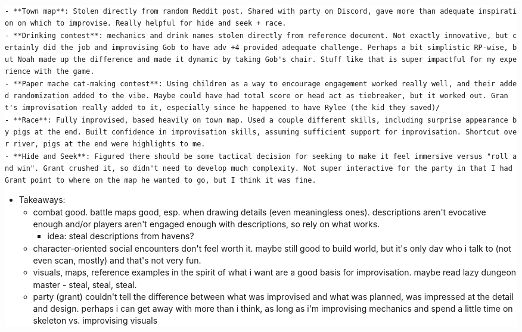 	- **Town map**: Stolen directly from random Reddit post. Shared with party on Discord, gave more than adequate inspiration on which to improvise. Really helpful for hide and seek + race.
	- **Drinking contest**: mechanics and drink names stolen directly from reference document. Not exactly innovative, but certainly did the job and improvising Gob to have adv +4 provided adequate challenge. Perhaps a bit simplistic RP-wise, but Noah made up the difference and made it dynamic by taking Gob's chair. Stuff like that is super impactful for my experience with the game.
	- **Paper mache cat-making contest**: Using children as a way to encourage engagement worked really well, and their added randomization added to the vibe. Maybe could have had total score or head act as tiebreaker, but it worked out. Grant's improvisation really added to it, especially since he happened to have Rylee (the kid they saved)/
	- **Race**: Fully improvised, based heavily on town map. Used a couple different skills, including surprise appearance by pigs at the end. Built confidence in improvisation skills, assuming sufficient support for improvisation. Shortcut over river, pigs at the end were highlights to me.
	- **Hide and Seek**: Figured there should be some tactical decision for seeking to make it feel immersive versus "roll and win". Grant crushed it, so didn't need to develop much complexity. Not super interactive for the party in that I had Grant point to where on the map he wanted to go, but I think it was fine.
- Takeaways:
	- combat good. battle maps good, esp. when drawing details (even meaningless ones). descriptions aren't evocative enough and/or players aren't engaged enough with descriptions, so rely on what works.
		- idea: steal descriptions from havens?
	- character-oriented social encounters don't feel worth it. maybe still good to build world, but it's only dav who i talk to (not even scan, mostly) and that's not very fun.
	- visuals, maps, reference examples in the spirit of what i want are a good basis for improvisation. maybe read lazy dungeon master - steal, steal, steal.
	- party (grant) couldn't tell the difference between what was improvised and what was planned, was impressed at the detail and design. perhaps i can get away with more than i think, as long as i'm improvising mechanics and spend a little time on skeleton vs. improvising visuals